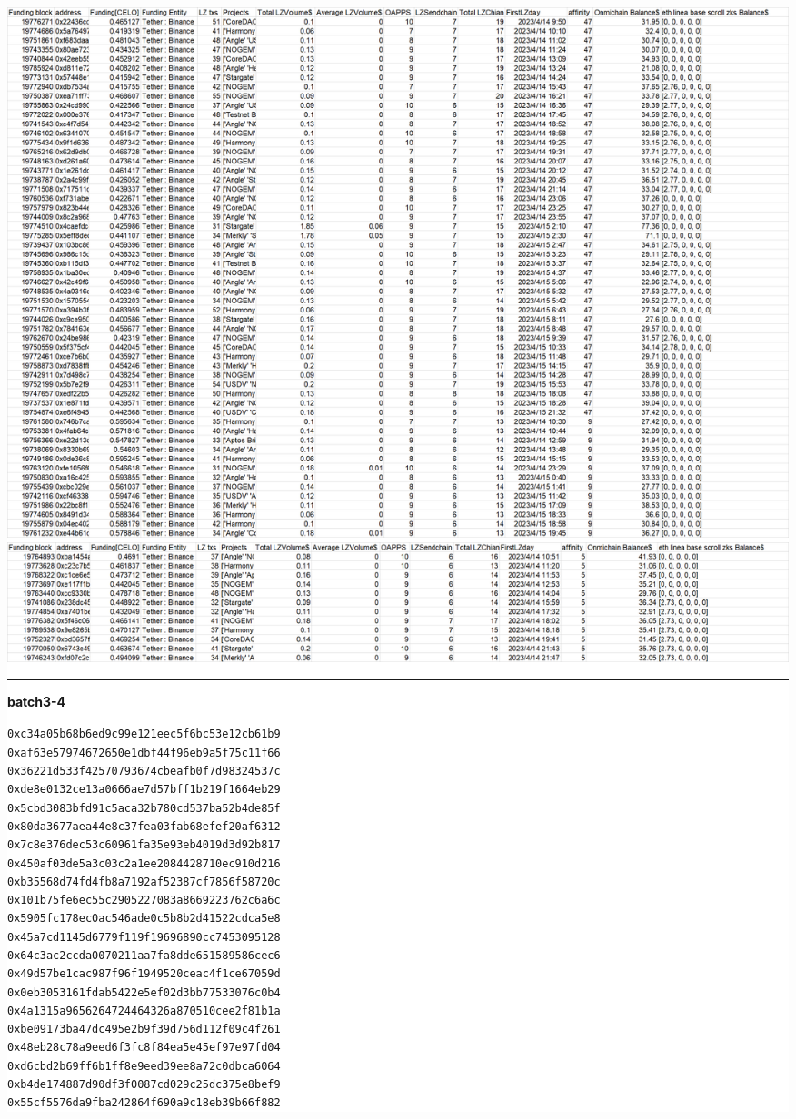 ![batch3-3-2](image3/batch3-2.png)
![batch3-3-3](image3/batch3-3.png)

---
**batch3-4**
```
0xc34a05b68b6ed9c99e121eec5f6bc53e12cb61b9
0xaf63e57974672650e1dbf44f96eb9a5f75c11f66
0x36221d533f42570793674cbeafb0f7d98324537c
0xde8e0132ce13a0666ae7d57bff1b219f1664eb29
0x5cbd3083bfd91c5aca32b780cd537ba52b4de85f
0x80da3677aea44e8c37fea03fab68efef20af6312
0x7c8e376dec53c60961fa35e93eb4019d3d92b817
0x450af03de5a3c03c2a1ee2084428710ec910d216
0xb35568d74fd4fb8a7192af52387cf7856f58720c
0x101b75fe6ec55c2905227083a8669223762c6a6c
0x5905fc178ec0ac546ade0c5b8b2d41522cdca5e8
0x45a7cd1145d6779f119f19696890cc7453095128
0x64c3ac2ccda0070211aa7fa8dde651589586cec6
0x49d57be1cac987f96f1949520ceac4f1ce67059d
0x0eb3053161fdab5422e5ef02d3bb77533076c0b4
0x4a1315a9656264724464326a870510cee2f81b1a
0xbe09173ba47dc495e2b9f39d756d112f09c4f261
0x48eb28c78a9eed6f3fc8f84ea5e45ef97e97fd04
0xd6cbd2b69ff6b1ff8e9eed39ee8a72c0dbca6064
0xb4de174887d90df3f0087cd029c25dc375e8bef9
0x55cf5576da9fba242864f690a9c18eb39b66f882
```